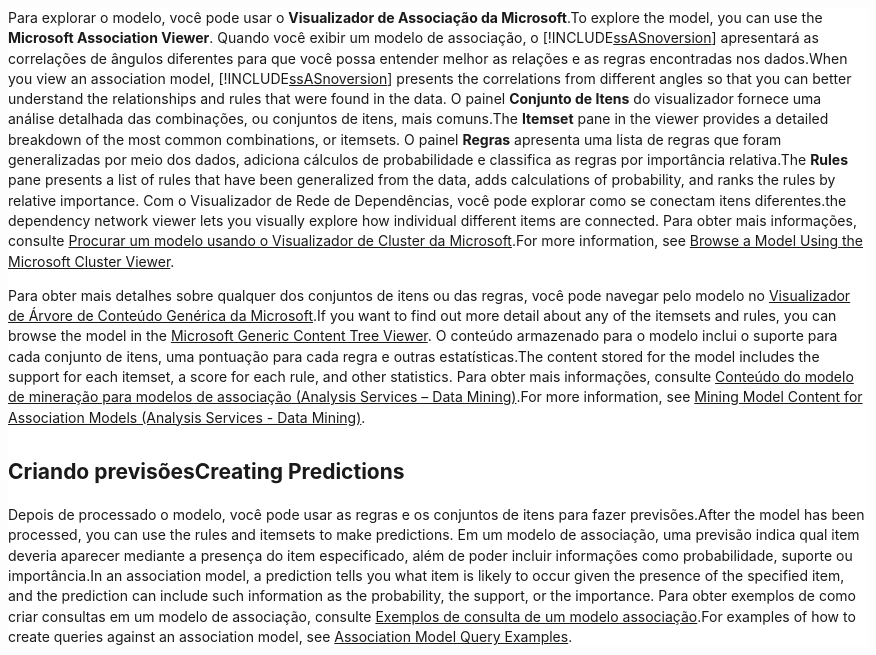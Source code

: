  <span data-ttu-id="75d61-147">Para explorar o modelo, você pode usar o **Visualizador de Associação da Microsoft**.</span><span class="sxs-lookup"><span data-stu-id="75d61-147">To explore the model, you can use the **Microsoft Association Viewer**.</span></span> <span data-ttu-id="75d61-148">Quando você exibir um modelo de associação, o [!INCLUDE[ssASnoversion](../../includes/ssasnoversion-md.md)] apresentará as correlações de ângulos diferentes para que você possa entender melhor as relações e as regras encontradas nos dados.</span><span class="sxs-lookup"><span data-stu-id="75d61-148">When you view an association model, [!INCLUDE[ssASnoversion](../../includes/ssasnoversion-md.md)] presents the correlations from different angles so that you can better understand the relationships and rules that were found in the data.</span></span> <span data-ttu-id="75d61-149">O painel **Conjunto de Itens** do visualizador fornece uma análise detalhada das combinações, ou conjuntos de itens, mais comuns.</span><span class="sxs-lookup"><span data-stu-id="75d61-149">The **Itemset** pane in the viewer provides a detailed breakdown of the most common combinations, or itemsets.</span></span> <span data-ttu-id="75d61-150">O painel **Regras** apresenta uma lista de regras que foram generalizadas por meio dos dados, adiciona cálculos de probabilidade e classifica as regras por importância relativa.</span><span class="sxs-lookup"><span data-stu-id="75d61-150">The **Rules** pane presents a list of rules that have been generalized from the data, adds calculations of probability, and ranks the rules by relative importance.</span></span> <span data-ttu-id="75d61-151">Com o Visualizador de Rede de Dependências, você pode explorar como se conectam itens diferentes.</span><span class="sxs-lookup"><span data-stu-id="75d61-151">the dependency network viewer lets you visually explore how individual different items are connected.</span></span> <span data-ttu-id="75d61-152">Para obter mais informações, consulte [Procurar um modelo usando o Visualizador de Cluster da Microsoft](browse-a-model-using-the-microsoft-cluster-viewer.md).</span><span class="sxs-lookup"><span data-stu-id="75d61-152">For more information, see [Browse a Model Using the Microsoft Cluster Viewer](browse-a-model-using-the-microsoft-cluster-viewer.md).</span></span>

 <span data-ttu-id="75d61-153">Para obter mais detalhes sobre qualquer dos conjuntos de itens ou das regras, você pode navegar pelo modelo no [Visualizador de Árvore de Conteúdo Genérica da Microsoft](browse-a-model-using-the-microsoft-generic-content-tree-viewer.md).</span><span class="sxs-lookup"><span data-stu-id="75d61-153">If you want to find out more detail about any of the itemsets and rules, you can browse the model in the [Microsoft Generic Content Tree Viewer](browse-a-model-using-the-microsoft-generic-content-tree-viewer.md).</span></span> <span data-ttu-id="75d61-154">O conteúdo armazenado para o modelo inclui o suporte para cada conjunto de itens, uma pontuação para cada regra e outras estatísticas.</span><span class="sxs-lookup"><span data-stu-id="75d61-154">The content stored for the model includes the support for each itemset, a score for each rule, and other statistics.</span></span> <span data-ttu-id="75d61-155">Para obter mais informações, consulte [Conteúdo do modelo de mineração para modelos de associação &#40;Analysis Services – Data Mining&#41;](mining-model-content-for-association-models-analysis-services-data-mining.md).</span><span class="sxs-lookup"><span data-stu-id="75d61-155">For more information, see [Mining Model Content for Association Models &#40;Analysis Services - Data Mining&#41;](mining-model-content-for-association-models-analysis-services-data-mining.md).</span></span>

## <a name="creating-predictions"></a><span data-ttu-id="75d61-156">Criando previsões</span><span class="sxs-lookup"><span data-stu-id="75d61-156">Creating Predictions</span></span>
 <span data-ttu-id="75d61-157">Depois de processado o modelo, você pode usar as regras e os conjuntos de itens para fazer previsões.</span><span class="sxs-lookup"><span data-stu-id="75d61-157">After the model has been processed, you can use the rules and itemsets to make predictions.</span></span> <span data-ttu-id="75d61-158">Em um modelo de associação, uma previsão indica qual item deveria aparecer mediante a presença do item especificado, além de poder incluir informações como probabilidade, suporte ou importância.</span><span class="sxs-lookup"><span data-stu-id="75d61-158">In an association model, a prediction tells you what item is likely to occur given the presence of the specified item, and the prediction can include such information as the probability, the support, or the importance.</span></span> <span data-ttu-id="75d61-159">Para obter exemplos de como criar consultas em um modelo de associação, consulte [Exemplos de consulta de um modelo associação](association-model-query-examples.md).</span><span class="sxs-lookup"><span data-stu-id="75d61-159">For examples of how to create queries against an association model, see [Association Model Query Examples](association-model-query-examples.md).</span></span>
